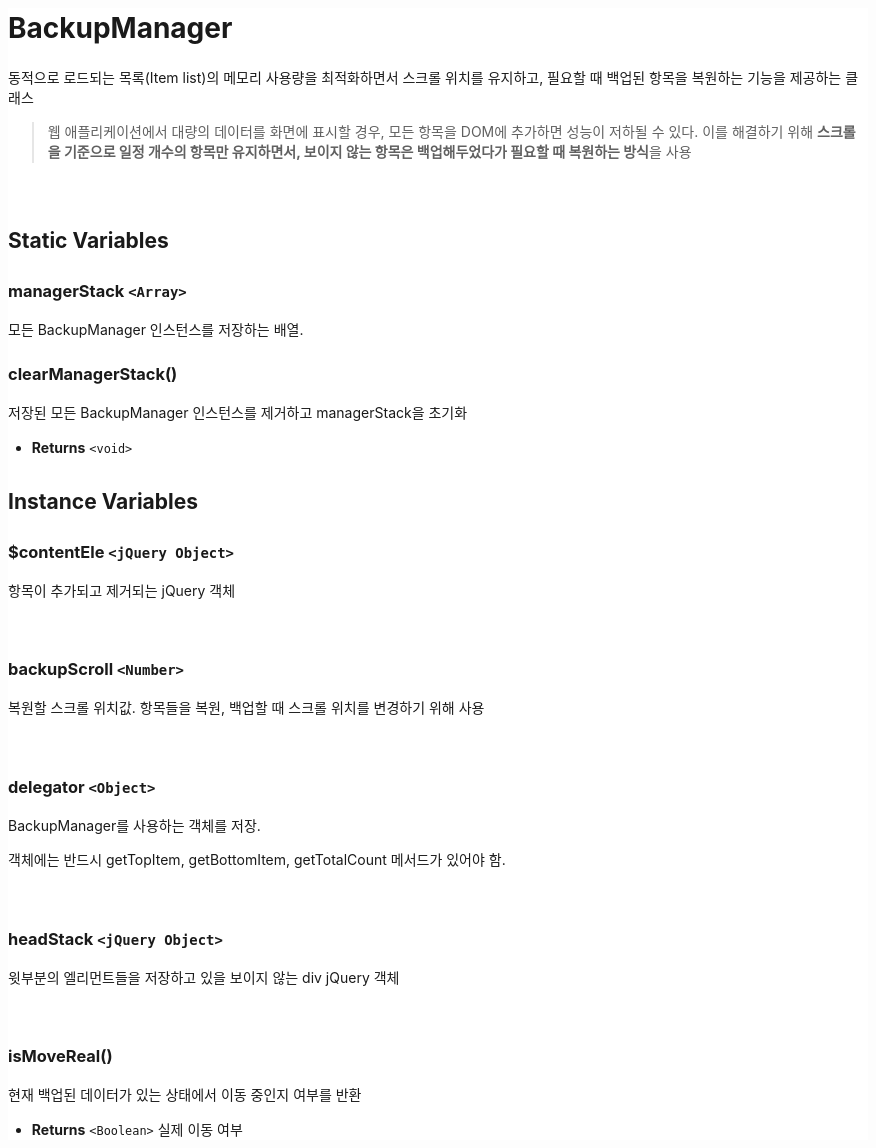 # BackupManager

동적으로 로드되는 목록(Item list)의 메모리 사용량을 최적화하면서 스크롤 위치를 유지하고, 필요할 때 백업된 항목을 복원하는 기능을 제공하는 클래스

> 웹 애플리케이션에서 대량의 데이터를 화면에 표시할 경우, 모든 항목을 DOM에 추가하면 성능이 저하될 수 있다. 이를 해결하기 위해 **스크롤을 기준으로 일정 개수의 항목만 유지하면서, 보이지 않는 항목은 백업해두었다가 필요할 때 복원하는 방식**을 사용

<br/>

## Static Variables

### managerStack `<Array>`

모든 BackupManager 인스턴스를 저장하는 배열. 

### clearManagerStack() 

저장된 모든 BackupManager 인스턴스를 제거하고 managerStack을 초기화

* **Returns** `<void>`

## Instance Variables

### $contentEle `<jQuery Object>`

항목이 추가되고 제거되는 jQuery 객체

<br/>

### backupScroll `<Number>`

복원할 스크롤 위치값. 항목들을 복원, 백업할 때 스크롤 위치를 변경하기 위해 사용

<br/>

### delegator `<Object>`

BackupManager를 사용하는 객체를 저장. 

객체에는 반드시 getTopItem, getBottomItem, getTotalCount 메서드가 있어야 함.

<br/>

### headStack `<jQuery Object>`

윗부분의 엘리먼트들을 저장하고 있을 보이지 않는 div jQuery 객체

<br/>

### isMoveReal()


현재 백업된 데이터가 있는 상태에서 이동 중인지 여부를 반환 

* **Returns** `<Boolean>` 실제 이동 여부
